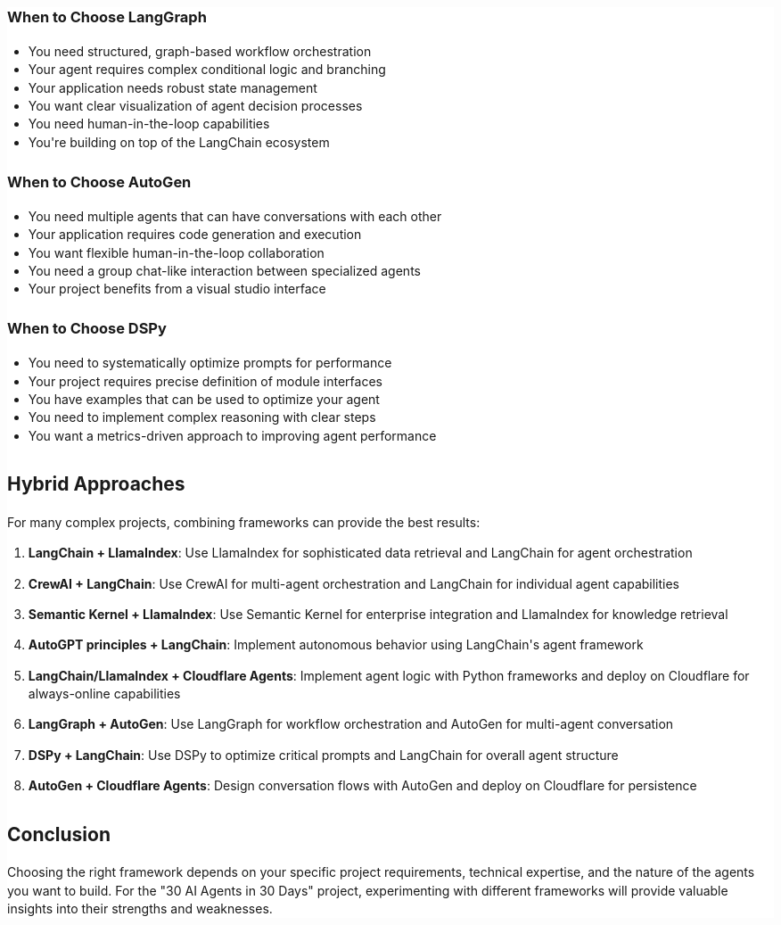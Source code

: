 ### When to Choose LangGraph
- You need structured, graph-based workflow orchestration
- Your agent requires complex conditional logic and branching
- Your application needs robust state management
- You want clear visualization of agent decision processes
- You need human-in-the-loop capabilities
- You're building on top of the LangChain ecosystem

### When to Choose AutoGen
- You need multiple agents that can have conversations with each other
- Your application requires code generation and execution
- You want flexible human-in-the-loop collaboration
- You need a group chat-like interaction between specialized agents
- Your project benefits from a visual studio interface

### When to Choose DSPy
- You need to systematically optimize prompts for performance
- Your project requires precise definition of module interfaces
- You have examples that can be used to optimize your agent
- You need to implement complex reasoning with clear steps
- You want a metrics-driven approach to improving agent performance

## Hybrid Approaches

For many complex projects, combining frameworks can provide the best results:

1. **LangChain + LlamaIndex**: Use LlamaIndex for sophisticated data retrieval and LangChain for agent orchestration

2. **CrewAI + LangChain**: Use CrewAI for multi-agent orchestration and LangChain for individual agent capabilities

3. **Semantic Kernel + LlamaIndex**: Use Semantic Kernel for enterprise integration and LlamaIndex for knowledge retrieval

4. **AutoGPT principles + LangChain**: Implement autonomous behavior using LangChain's agent framework

5. **LangChain/LlamaIndex + Cloudflare Agents**: Implement agent logic with Python frameworks and deploy on Cloudflare for always-online capabilities

6. **LangGraph + AutoGen**: Use LangGraph for workflow orchestration and AutoGen for multi-agent conversation

7. **DSPy + LangChain**: Use DSPy to optimize critical prompts and LangChain for overall agent structure

8. **AutoGen + Cloudflare Agents**: Design conversation flows with AutoGen and deploy on Cloudflare for persistence

## Conclusion

Choosing the right framework depends on your specific project requirements, technical expertise, and the nature of the agents you want to build. For the "30 AI Agents in 30 Days" project, experimenting with different frameworks will provide valuable insights into their strengths and weaknesses.
